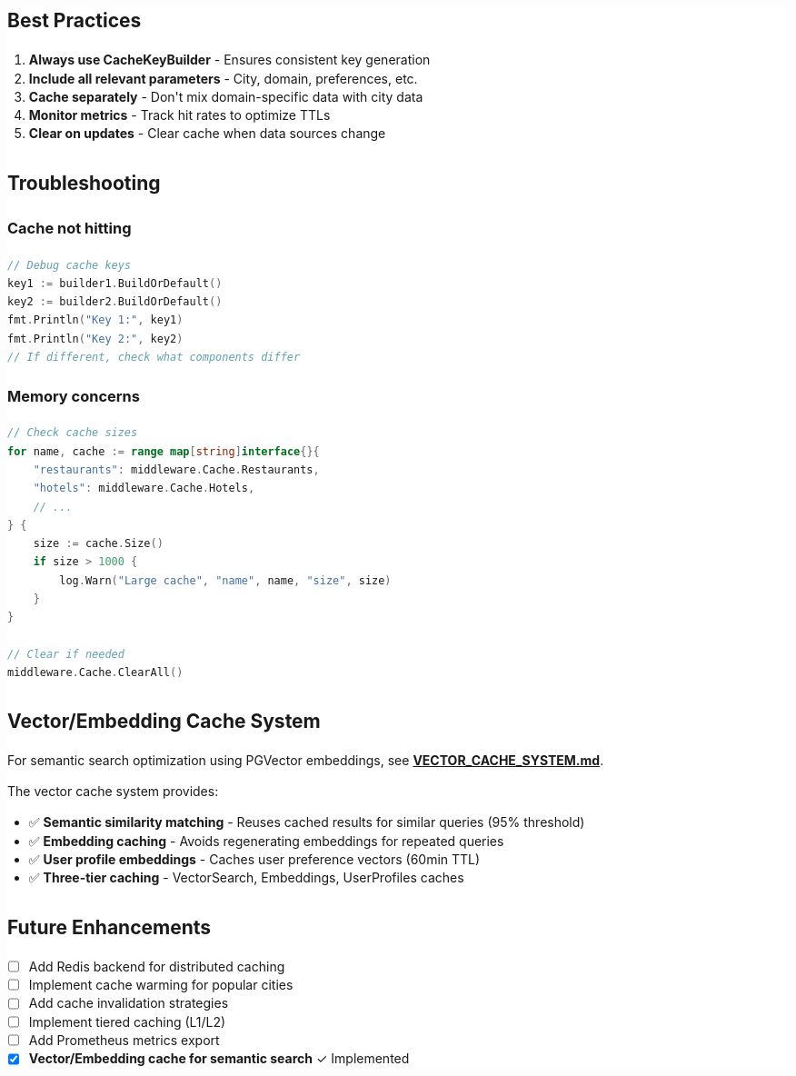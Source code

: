 ## Best Practices

1. **Always use CacheKeyBuilder** - Ensures consistent key generation
2. **Include all relevant parameters** - City, domain, preferences, etc.
3. **Cache separately** - Don't mix domain-specific data with city data
4. **Monitor metrics** - Track hit rates to optimize TTLs
5. **Clear on updates** - Clear cache when data sources change

## Troubleshooting

### Cache not hitting

```go
// Debug cache keys
key1 := builder1.BuildOrDefault()
key2 := builder2.BuildOrDefault()
fmt.Println("Key 1:", key1)
fmt.Println("Key 2:", key2)
// If different, check what components differ
```

### Memory concerns

```go
// Check cache sizes
for name, cache := range map[string]interface{}{
    "restaurants": middleware.Cache.Restaurants,
    "hotels": middleware.Cache.Hotels,
    // ...
} {
    size := cache.Size()
    if size > 1000 {
        log.Warn("Large cache", "name", name, "size", size)
    }
}

// Clear if needed
middleware.Cache.ClearAll()
```

## Vector/Embedding Cache System

For semantic search optimization using PGVector embeddings, see **[VECTOR_CACHE_SYSTEM.md](VECTOR_CACHE_SYSTEM.md)**.

The vector cache system provides:
- ✅ **Semantic similarity matching** - Reuses cached results for similar queries (95% threshold)
- ✅ **Embedding caching** - Avoids regenerating embeddings for repeated queries
- ✅ **User profile embeddings** - Caches user preference vectors (60min TTL)
- ✅ **Three-tier caching** - VectorSearch, Embeddings, UserProfiles caches

## Future Enhancements

- [ ] Add Redis backend for distributed caching
- [ ] Implement cache warming for popular cities
- [ ] Add cache invalidation strategies
- [ ] Implement tiered caching (L1/L2)
- [ ] Add Prometheus metrics export
- [x] **Vector/Embedding cache for semantic search** ✓ Implemented
